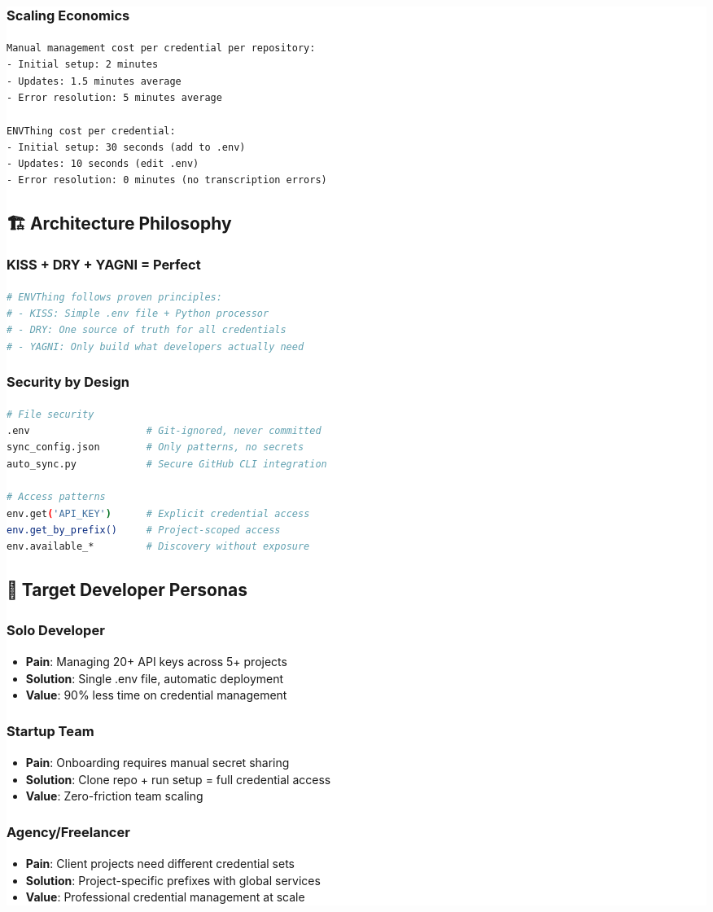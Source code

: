 ### **Scaling Economics**
```
Manual management cost per credential per repository:
- Initial setup: 2 minutes
- Updates: 1.5 minutes average
- Error resolution: 5 minutes average

ENVThing cost per credential:
- Initial setup: 30 seconds (add to .env)
- Updates: 10 seconds (edit .env)
- Error resolution: 0 minutes (no transcription errors)
```

## 🏗️ **Architecture Philosophy**

### **KISS + DRY + YAGNI = Perfect**
```python
# ENVThing follows proven principles:
# - KISS: Simple .env file + Python processor
# - DRY: One source of truth for all credentials  
# - YAGNI: Only build what developers actually need
```

### **Security by Design**
```bash
# File security
.env                    # Git-ignored, never committed
sync_config.json        # Only patterns, no secrets
auto_sync.py            # Secure GitHub CLI integration

# Access patterns
env.get('API_KEY')      # Explicit credential access
env.get_by_prefix()     # Project-scoped access
env.available_*         # Discovery without exposure
```

## 🎯 **Target Developer Personas**

### **Solo Developer**
- **Pain**: Managing 20+ API keys across 5+ projects
- **Solution**: Single .env file, automatic deployment
- **Value**: 90% less time on credential management

### **Startup Team**
- **Pain**: Onboarding requires manual secret sharing
- **Solution**: Clone repo + run setup = full credential access
- **Value**: Zero-friction team scaling

### **Agency/Freelancer**
- **Pain**: Client projects need different credential sets
- **Solution**: Project-specific prefixes with global services
- **Value**: Professional credential management at scale
